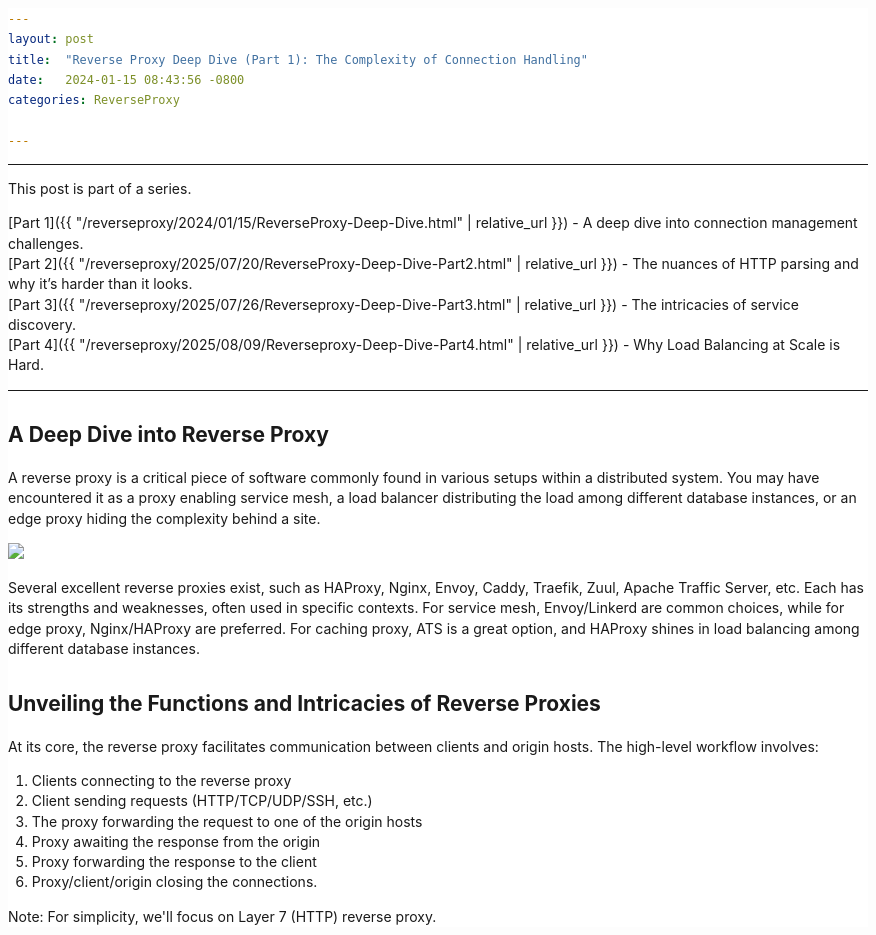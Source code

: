 ```yaml
---
layout: post
title:  "Reverse Proxy Deep Dive (Part 1): The Complexity of Connection Handling"
date:   2024-01-15 08:43:56 -0800
categories: ReverseProxy

---
```

---

This post is part of a series. 

[Part 1]({{ "/reverseproxy/2024/01/15/ReverseProxy-Deep-Dive.html" | relative_url }}) - A deep dive into connection management challenges.  
[Part 2]({{ "/reverseproxy/2025/07/20/ReverseProxy-Deep-Dive-Part2.html" | relative_url }}) - The nuances of HTTP parsing and why it’s harder than it looks.   
[Part 3]({{ "/reverseproxy/2025/07/26/Reverseproxy-Deep-Dive-Part3.html" | relative_url }}) - The intricacies of service discovery.  
[Part 4]({{ "/reverseproxy/2025/08/09/Reverseproxy-Deep-Dive-Part4.html" | relative_url }}) -  Why Load Balancing at Scale is Hard.  

---

## A Deep Dive into Reverse Proxy

A reverse proxy is a critical piece of software commonly found in various setups within a distributed system. You may have encountered it as a proxy enabling service mesh, a load balancer distributing the load among different database instances, or an edge proxy hiding the complexity behind a site.
  
![](/assets/images/reverse_proxy.png)  
  

Several excellent reverse proxies exist, such as HAProxy, Nginx, Envoy, Caddy, Traefik, Zuul, Apache Traffic Server, etc. Each has its strengths and weaknesses, often used in specific contexts. For service mesh, Envoy/Linkerd are common choices, while for edge proxy, Nginx/HAProxy are preferred. For caching proxy, ATS is a great option, and HAProxy shines in load balancing among different database instances.

## Unveiling the Functions and Intricacies of Reverse Proxies

At its core, the reverse proxy facilitates communication between clients and origin hosts. The high-level workflow involves:

1. Clients connecting to the reverse proxy
2. Client sending requests (HTTP/TCP/UDP/SSH, etc.)
3. The proxy forwarding the request to one of the origin hosts
4. Proxy awaiting the response from the origin
5. Proxy forwarding the response to the client
6. Proxy/client/origin closing the connections.  
     
Note: For simplicity, we'll focus on Layer 7 (HTTP) reverse proxy.
